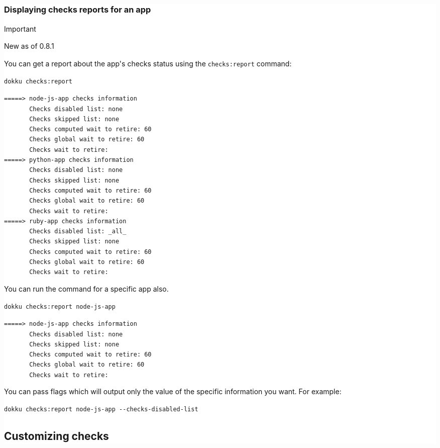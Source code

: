 ### Displaying checks reports for an app

> [!IMPORTANT]
> New as of 0.8.1

You can get a report about the app's checks status using the `checks:report` command:

```shell
dokku checks:report
```

```
=====> node-js-app checks information
       Checks disabled list: none
       Checks skipped list: none
       Checks computed wait to retire: 60
       Checks global wait to retire: 60
       Checks wait to retire:
=====> python-app checks information
       Checks disabled list: none
       Checks skipped list: none
       Checks computed wait to retire: 60
       Checks global wait to retire: 60
       Checks wait to retire:
=====> ruby-app checks information
       Checks disabled list: _all_
       Checks skipped list: none
       Checks computed wait to retire: 60
       Checks global wait to retire: 60
       Checks wait to retire:
```

You can run the command for a specific app also.

```shell
dokku checks:report node-js-app
```

```
=====> node-js-app checks information
       Checks disabled list: none
       Checks skipped list: none   
       Checks computed wait to retire: 60
       Checks global wait to retire: 60
       Checks wait to retire:       
```

You can pass flags which will output only the value of the specific information you want. For example:

```shell
dokku checks:report node-js-app --checks-disabled-list
```

## Customizing checks
